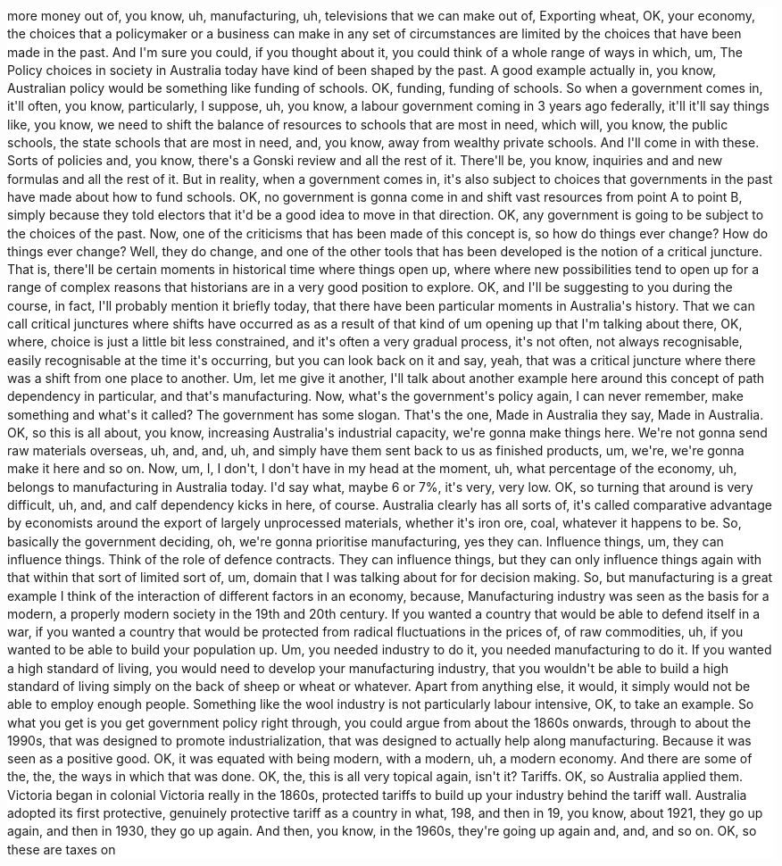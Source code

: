 more money out of, you know, uh, manufacturing, uh, televisions that we can make out of, Exporting wheat, OK, your economy, the choices that a policymaker or a business can make in any set of circumstances are limited by the choices that have been made in the past. And I'm sure you could, if you thought about it, you could think of a whole range of ways in which, um, The Policy choices in society in Australia today have kind of been shaped by the past. A good example actually in, you know, Australian policy would be something like funding of schools. OK, funding, funding of schools. So when a government comes in, it'll often, you know, particularly, I suppose, uh, you know, a labour government coming in 3 years ago federally, it'll it'll say things like, you know, we need to shift the balance of resources to schools that are most in need, which will, you know, the public schools, the state schools that are most in need, and, you know, away from wealthy private schools. And I'll come in with these. Sorts of policies and, you know, there's a Gonski review and all the rest of it. There'll be, you know, inquiries and and new formulas and all the rest of it. But in reality, when a government comes in, it's also subject to choices that governments in the past have made about how to fund schools. OK, no government is gonna come in and shift vast resources from point A to point B, simply because they told electors that it'd be a good idea to move in that direction. OK, any government is going to be subject to the choices of the past. Now, one of the criticisms that has been made of this concept is, so how do things ever change? How do things ever change? Well, they do change, and one of the other tools that has been developed is the notion of a critical juncture. That is, there'll be certain moments in historical time where things open up, where where new possibilities tend to open up for a range of complex reasons that historians are in a very good position to explore. OK, and I'll be suggesting to you during the course, in fact, I'll probably mention it briefly today, that there have been particular moments in Australia's history. That we can call critical junctures where shifts have occurred as as a result of that kind of um opening up that I'm talking about there, OK, where, choice is just a little bit less constrained, and it's often a very gradual process, it's not often, not always recognisable, easily recognisable at the time it's occurring, but you can look back on it and say, yeah, that was a critical juncture where there was a shift from one place to another. Um, let me give it another, I'll talk about another example here around this concept of path dependency in particular, and that's manufacturing. Now, what's the government's policy again, I can never remember, make something and what's it called? The government has some slogan. That's the one, Made in Australia they say, Made in Australia. OK, so this is all about, you know, increasing Australia's industrial capacity, we're gonna make things here. We're not gonna send raw materials overseas, uh, and, and, uh, and simply have them sent back to us as finished products, um, we're, we're gonna make it here and so on. Now, um, I, I don't, I don't have in my head at the moment, uh, what percentage of the economy, uh, belongs to manufacturing in Australia today. I'd say what, maybe 6 or 7%, it's very, very low. OK, so turning that around is very difficult, uh, and, and calf dependency kicks in here, of course. Australia clearly has all sorts of, it's called comparative advantage by economists around the export of largely unprocessed materials, whether it's iron ore, coal, whatever it happens to be. So, basically the government deciding, oh, we're gonna prioritise manufacturing, yes they can. Influence things, um, they can influence things. Think of the role of defence contracts. They can influence things, but they can only influence things again with that within that sort of limited sort of, um, domain that I was talking about for for decision making. So, but manufacturing is a great example I think of the interaction of different factors in an economy, because, Manufacturing industry was seen as the basis for a modern, a properly modern society in the 19th and 20th century. If you wanted a country that would be able to defend itself in a war, if you wanted a country that would be protected from radical fluctuations in the prices of, of raw commodities, uh, if you wanted to be able to build your population up. Um, you needed industry to do it, you needed manufacturing to do it. If you wanted a high standard of living, you would need to develop your manufacturing industry, that you wouldn't be able to build a high standard of living simply on the back of sheep or wheat or whatever. Apart from anything else, it would, it simply would not be able to employ enough people. Something like the wool industry is not particularly labour intensive, OK, to take an example. So what you get is you get government policy right through, you could argue from about the 1860s onwards, through to about the 1990s, that was designed to promote industrialization, that was designed to actually help along manufacturing. Because it was seen as a positive good. OK, it was equated with being modern, with a modern, uh, a modern economy. And there are some of the, the, the ways in which that was done. OK, the, this is all very topical again, isn't it? Tariffs. OK, so Australia applied them. Victoria began in colonial Victoria really in the 1860s, protected tariffs to build up your industry behind the tariff wall. Australia adopted its first protective, genuinely protective tariff as a country in what, 198, and then in 19, you know, about 1921, they go up again, and then in 1930, they go up again. And then, you know, in the 1960s, they're going up again and, and, and so on. OK, so these are taxes on